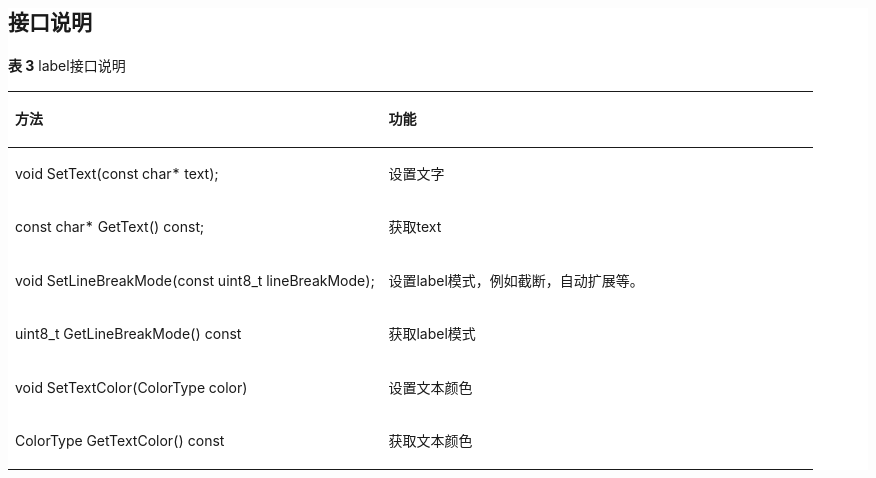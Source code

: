 ## 接口说明<a name="section2012714510433"></a>

**表 3**  label接口说明

<a name="table9571115310551"></a>
<table><thead align="left"><tr id="row13571155335511"><th class="cellrowborder" valign="top" width="46.37%" id="mcps1.2.3.1.1"><p id="p057195365510"><a name="p057195365510"></a><a name="p057195365510"></a>方法</p>
</th>
<th class="cellrowborder" valign="top" width="53.63%" id="mcps1.2.3.1.2"><p id="p15717538555"><a name="p15717538555"></a><a name="p15717538555"></a>功能</p>
</th>
</tr>
</thead>
<tbody><tr id="row18571195317556"><td class="cellrowborder" valign="top" width="46.37%" headers="mcps1.2.3.1.1 "><p id="p3571185305517"><a name="p3571185305517"></a><a name="p3571185305517"></a>void SetText(const char* text);</p>
</td>
<td class="cellrowborder" valign="top" width="53.63%" headers="mcps1.2.3.1.2 "><p id="p757119532556"><a name="p757119532556"></a><a name="p757119532556"></a>设置文字</p>
</td>
</tr>
<tr id="row7572175325513"><td class="cellrowborder" valign="top" width="46.37%" headers="mcps1.2.3.1.1 "><p id="p1857216534552"><a name="p1857216534552"></a><a name="p1857216534552"></a>const char* GetText() const;</p>
</td>
<td class="cellrowborder" valign="top" width="53.63%" headers="mcps1.2.3.1.2 "><p id="p85721653105514"><a name="p85721653105514"></a><a name="p85721653105514"></a>获取text</p>
</td>
</tr>
<tr id="row105721153175516"><td class="cellrowborder" valign="top" width="46.37%" headers="mcps1.2.3.1.1 "><p id="p3572195312555"><a name="p3572195312555"></a><a name="p3572195312555"></a>void SetLineBreakMode(const uint8_t lineBreakMode);</p>
</td>
<td class="cellrowborder" valign="top" width="53.63%" headers="mcps1.2.3.1.2 "><p id="p1757215316557"><a name="p1757215316557"></a><a name="p1757215316557"></a>设置label模式，例如截断，自动扩展等。</p>
</td>
</tr>
<tr id="row957211531555"><td class="cellrowborder" valign="top" width="46.37%" headers="mcps1.2.3.1.1 "><p id="p195721953105517"><a name="p195721953105517"></a><a name="p195721953105517"></a>uint8_t GetLineBreakMode() const</p>
</td>
<td class="cellrowborder" valign="top" width="53.63%" headers="mcps1.2.3.1.2 "><p id="p4572853175514"><a name="p4572853175514"></a><a name="p4572853175514"></a>获取label模式</p>
</td>
</tr>
<tr id="row257225313559"><td class="cellrowborder" valign="top" width="46.37%" headers="mcps1.2.3.1.1 "><p id="p35721253155516"><a name="p35721253155516"></a><a name="p35721253155516"></a>void SetTextColor(ColorType color)</p>
</td>
<td class="cellrowborder" valign="top" width="53.63%" headers="mcps1.2.3.1.2 "><p id="p145724539550"><a name="p145724539550"></a><a name="p145724539550"></a>设置文本颜色</p>
</td>
</tr>
<tr id="row105721253175517"><td class="cellrowborder" valign="top" width="46.37%" headers="mcps1.2.3.1.1 "><p id="p125722538551"><a name="p125722538551"></a><a name="p125722538551"></a>ColorType GetTextColor() const</p>
</td>
<td class="cellrowborder" valign="top" width="53.63%" headers="mcps1.2.3.1.2 "><p id="p9572753205515"><a name="p9572753205515"></a><a name="p9572753205515"></a>获取文本颜色</p>
</td>
</tr>